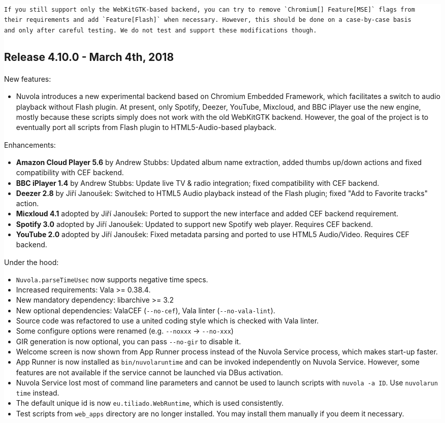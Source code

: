     If you still support only the WebKitGTK-based backend, you can try to remove `Chromium[] Feature[MSE]` flags from
    their requirements and add `Feature[Flash]` when necessary. However, this should be done on a case-by-case basis
    and only after careful testing. We do not test and support these modifications though.

Release 4.10.0 - March 4th, 2018
--------------------------------

New features:

* Nuvola introduces a new experimental backend based on Chromium Embedded Framework, which facilitates a switch to audio
  playback without Flash plugin. At present, only Spotify, Deezer, YouTube, Mixcloud, and BBC iPlayer use the new
  engine, mostly because these scripts simply does not work with the old WebKitGTK backend. However, the goal of the
  project is to eventually port all scripts from Flash plugin to HTML5-Audio-based playback.

Enhancements:

* **Amazon Cloud Player 5.6** by Andrew Stubbs: Updated album name extraction, added thumbs up/down actions and fixed
  compatibility with CEF backend.
* **BBC iPlayer 1.4** by Andrew Stubbs: Update live TV & radio integration; fixed compatibility with CEF backend.
* **Deezer 2.8** by Jiří Janoušek: Switched to HTML5 Audio playback instead of the Flash plugin; fixed
  "Add to Favorite tracks" action.
* **Micxloud 4.1** adopted by Jiří Janoušek: Ported to support the new interface and added CEF backend requirement.
* **Spotify 3.0** adopted by Jiří Janoušek: Updated to support new Spotify web player. Requires CEF backend.
* **YouTube 2.0** adopted by Jiří Janoušek: Fixed metadata parsing and ported to use HTML5 Audio/Video.
  Requires CEF backend.

Under the hood:

* `Nuvola.parseTimeUsec` now supports negative time specs.
* Increased requirements: Vala >= 0.38.4.
* New mandatory dependency: libarchive >= 3.2
* New optional dependencies: ValaCEF (`--no-cef`), Vala linter (`--no-vala-lint`).
* Source code was refactored to use a united coding style which is checked with Vala linter.
* Some configure options were renamed (e.g. `--noxxx` → `--no-xxx`)
* GIR generation is now optional, you can pass `--no-gir` to disable it.
* Welcome screen is now shown from App Runner process instead of the Nuvola Service process, which makes start-up
  faster.
* App Runner is now installed as `bin/nuvolaruntime` and can be invoked independently on Nuvola Service. However, some
  features are not available if the service cannot be launched via DBus activation.
* Nuvola Service lost most of command line parameters and cannot be used to launch scripts with `nuvola -a ID`. Use
 `nuvolaruntime` instead.
* The default unique id is now `eu.tiliado.WebRuntime`, which is used consistently.
* Test scripts from `web_apps` directory are no longer installed. You may install them manually if you deem it
  necessary.
